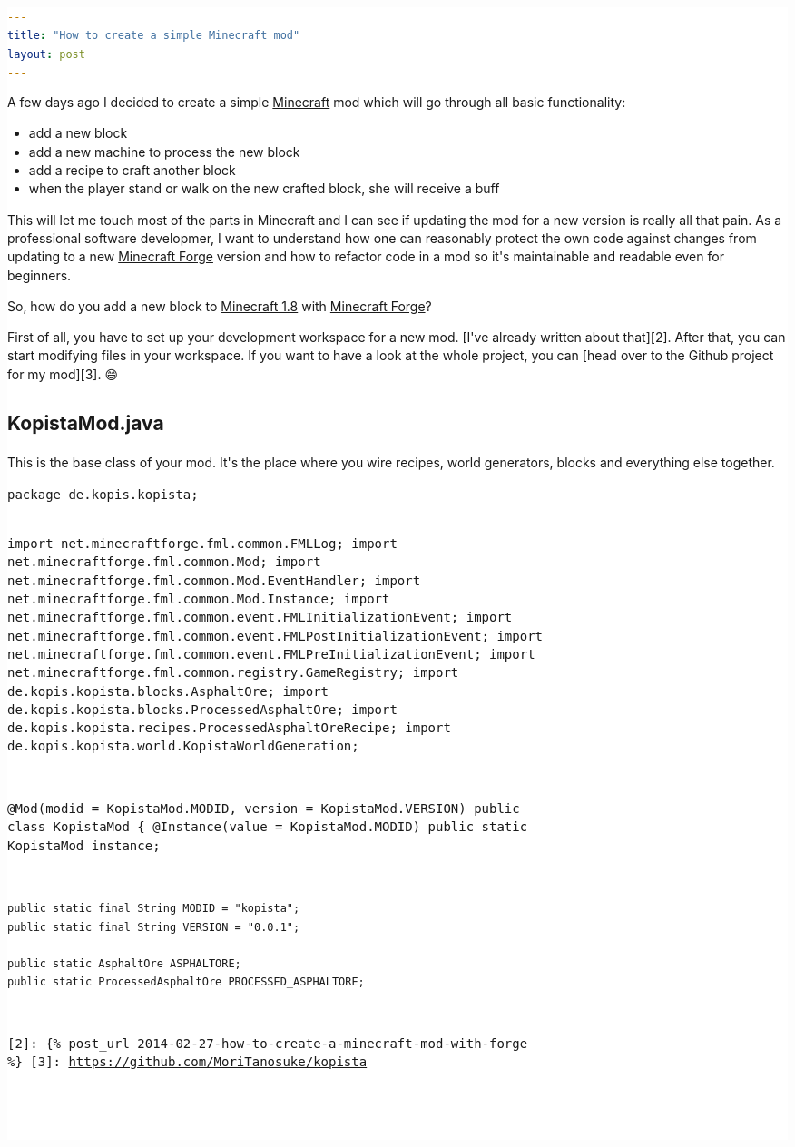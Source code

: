 ```yaml
---
title: "How to create a simple Minecraft mod"
layout: post
---
```

A few days ago I decided to create a simple [Minecraft][0] mod which will go through all basic functionality:

* add a new block
* add a new machine to process the new block
* add a recipe to craft another block
* when the player stand or walk on the new crafted block, she will receive a buff

This will let me touch most of the parts in Minecraft and I can see if updating the mod for a new version is really all that pain. As a professional software developmer, I want to understand how one can reasonably protect the own code against changes from updating to a new [Minecraft Forge][1] version and how to refactor code in a mod so it's maintainable and readable even for beginners.

So, how do you add a new block to [Minecraft 1.8][0] with [Minecraft Forge][1]?

First of all, you have to set up your development workspace for a new mod. [I've already written about that][2]. After that, you can start modifying files in your workspace. If you want to have a look at the whole project, you can [head over to the Github project for my mod][3]. :smile:


<h2>KopistaMod.java</h2>
This is the base class of your mod. It's the place where you wire recipes, world generators, blocks and everything else together.
<pre class="brush: java">
package de.kopis.kopista;

import net.minecraftforge.fml.common.FMLLog;
import net.minecraftforge.fml.common.Mod;
import net.minecraftforge.fml.common.Mod.EventHandler;
import net.minecraftforge.fml.common.Mod.Instance;
import net.minecraftforge.fml.common.event.FMLInitializationEvent;
import net.minecraftforge.fml.common.event.FMLPostInitializationEvent;
import net.minecraftforge.fml.common.event.FMLPreInitializationEvent;
import net.minecraftforge.fml.common.registry.GameRegistry;
import de.kopis.kopista.blocks.AsphaltOre;
import de.kopis.kopista.blocks.ProcessedAsphaltOre;
import de.kopis.kopista.recipes.ProcessedAsphaltOreRecipe;
import de.kopis.kopista.world.KopistaWorldGeneration;

@Mod(modid = KopistaMod.MODID, version = KopistaMod.VERSION)
public class KopistaMod {
	@Instance(value = KopistaMod.MODID)
	public static KopistaMod instance;

	public static final String MODID = "kopista";
	public static final String VERSION = "0.0.1";

	public static AsphaltOre ASPHALTORE;
	public static ProcessedAsphaltOre PROCESSED_ASPHALTORE;


[0]: http://minecraft.net/
[1]: http://files.minecraftforge.net/
[2]: {% post_url 2014-02-27-how-to-create-a-minecraft-mod-with-forge %}
[3]: https://github.com/MoriTanosuke/kopista